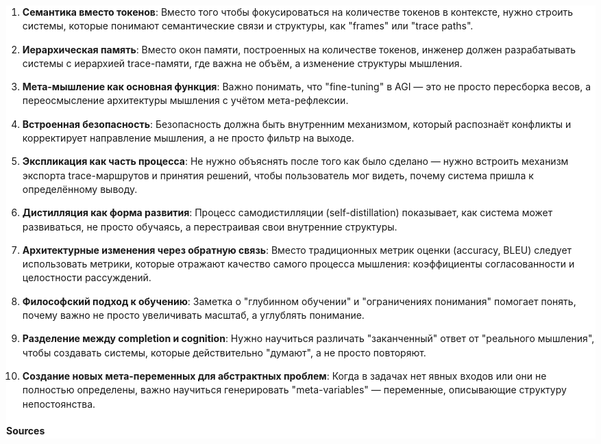 1. **Семантика вместо токенов**: Вместо того чтобы фокусироваться на количестве токенов в контексте, нужно строить системы, которые понимают семантические связи и структуры, как "frames" или "trace paths".

2. **Иерархическая память**: Вместо окон памяти, построенных на количестве токенов, инженер должен разрабатывать системы с иерархией trace-памяти, где важна не объём, а изменение структуры мышления.

3. **Мета-мышление как основная функция**: Важно понимать, что "fine-tuning" в AGI — это не просто пересборка весов, а переосмысление архитектуры мышления с учётом мета-рефлексии.

4. **Встроенная безопасность**: Безопасность должна быть внутренним механизмом, который распознаёт конфликты и корректирует направление мышления, а не просто фильтр на выходе.

5. **Экспликация как часть процесса**: Не нужно объяснять после того как было сделано — нужно встроить механизм экспорта trace-маршрутов и принятия решений, чтобы пользователь мог видеть, почему система пришла к определённому выводу.

6. **Дистилляция как форма развития**: Процесс самодистилляции (self-distillation) показывает, как система может развиваться, не просто обучаясь, а перестраивая свои внутренние структуры.

7. **Архитектурные изменения через обратную связь**: Вместо традиционных метрик оценки (accuracy, BLEU) следует использовать метрики, которые отражают качество самого процесса мышления: коэффициенты согласованности и целостности рассуждений.

8. **Философский подход к обучению**: Заметка о "глубинном обучении" и "ограничениях понимания" помогает понять, почему важно не просто увеличивать масштаб, а углублять понимание.

9. **Разделение между completion и cognition**: Нужно научиться различать "заканченный" ответ от "реального мышления", чтобы создавать системы, которые действительно "думают", а не просто повторяют.

10. **Создание новых мета-переменных для абстрактных проблем**: Когда в задачах нет явных входов или они не полностью определены, важно научиться генерировать "meta-variables" — переменные, описывающие структуру непостоянства.

#### Sources
[^1]: [[AGI Philosophical Integration Framework]]
[^2]: [[AGI Philosophical Framework]]
[^3]: [[Proto-AGI Legacy Control Systems]]
[^4]: [[Unsolved Problem Classes in AGI]]
[^5]: [[Deep Learning Optimization Blindness]]
[^6]: [[Self-Distillation in Emergent AGI Systems]]
[^7]: [[LLM Mistake Completion vs Cognition]]
[^8]: [[Energy Cost of Long Context Generation]]
[^9]: [[Parametric Sensitivity Analysis of LLM Architecture]]
[^10]: [[Neural Networks Theoretical vs Empirical Thinking]]
[^11]: [[The Last Question in Knowledge Seeking]]
[^12]: [[10_Modern_AI_Architectures]]
[^13]: [[11_AI_Architecture_Components_Part1]]
[^14]: [[Develop New Attention Algorithm for Transformers]]
[^15]: [[Hyperword vs Standard Model TTX Comparison]]